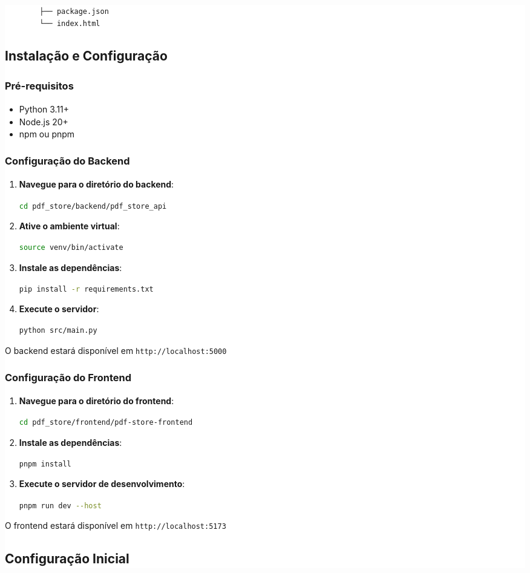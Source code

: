 ```
        ├── package.json
        └── index.html
```

## Instalação e Configuração

### Pré-requisitos

- Python 3.11+
- Node.js 20+
- npm ou pnpm

### Configuração do Backend

1. **Navegue para o diretório do backend**:
   ```bash
   cd pdf_store/backend/pdf_store_api
   ```

2. **Ative o ambiente virtual**:
   ```bash
   source venv/bin/activate
   ```

3. **Instale as dependências**:
   ```bash
   pip install -r requirements.txt
   ```

4. **Execute o servidor**:
   ```bash
   python src/main.py
   ```

O backend estará disponível em `http://localhost:5000`

### Configuração do Frontend

1. **Navegue para o diretório do frontend**:
   ```bash
   cd pdf_store/frontend/pdf-store-frontend
   ```

2. **Instale as dependências**:
   ```bash
   pnpm install
   ```

3. **Execute o servidor de desenvolvimento**:
   ```bash
   pnpm run dev --host
   ```

O frontend estará disponível em `http://localhost:5173`

## Configuração Inicial
